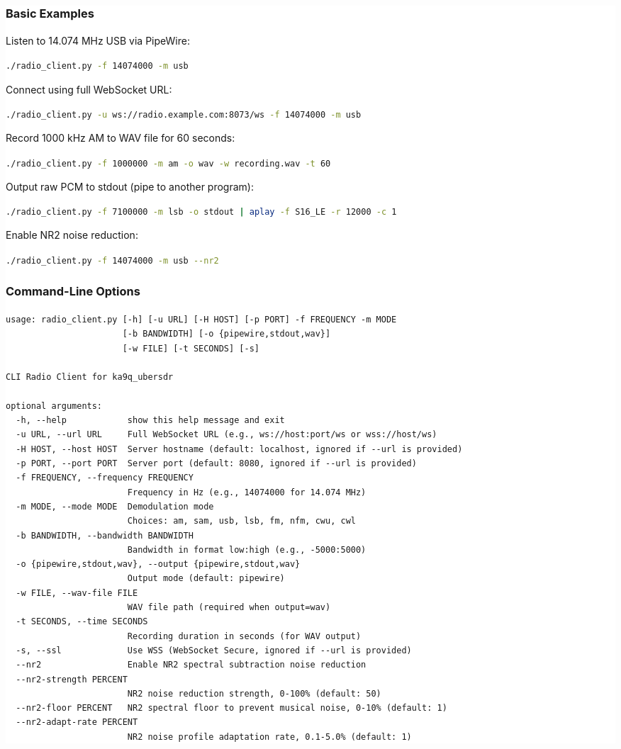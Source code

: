 ### Basic Examples

Listen to 14.074 MHz USB via PipeWire:
```bash
./radio_client.py -f 14074000 -m usb
```

Connect using full WebSocket URL:
```bash
./radio_client.py -u ws://radio.example.com:8073/ws -f 14074000 -m usb
```

Record 1000 kHz AM to WAV file for 60 seconds:
```bash
./radio_client.py -f 1000000 -m am -o wav -w recording.wav -t 60
```

Output raw PCM to stdout (pipe to another program):
```bash
./radio_client.py -f 7100000 -m lsb -o stdout | aplay -f S16_LE -r 12000 -c 1
```

Enable NR2 noise reduction:
```bash
./radio_client.py -f 14074000 -m usb --nr2
```

### Command-Line Options

```
usage: radio_client.py [-h] [-u URL] [-H HOST] [-p PORT] -f FREQUENCY -m MODE
                       [-b BANDWIDTH] [-o {pipewire,stdout,wav}]
                       [-w FILE] [-t SECONDS] [-s]

CLI Radio Client for ka9q_ubersdr

optional arguments:
  -h, --help            show this help message and exit
  -u URL, --url URL     Full WebSocket URL (e.g., ws://host:port/ws or wss://host/ws)
  -H HOST, --host HOST  Server hostname (default: localhost, ignored if --url is provided)
  -p PORT, --port PORT  Server port (default: 8080, ignored if --url is provided)
  -f FREQUENCY, --frequency FREQUENCY
                        Frequency in Hz (e.g., 14074000 for 14.074 MHz)
  -m MODE, --mode MODE  Demodulation mode
                        Choices: am, sam, usb, lsb, fm, nfm, cwu, cwl
  -b BANDWIDTH, --bandwidth BANDWIDTH
                        Bandwidth in format low:high (e.g., -5000:5000)
  -o {pipewire,stdout,wav}, --output {pipewire,stdout,wav}
                        Output mode (default: pipewire)
  -w FILE, --wav-file FILE
                        WAV file path (required when output=wav)
  -t SECONDS, --time SECONDS
                        Recording duration in seconds (for WAV output)
  -s, --ssl             Use WSS (WebSocket Secure, ignored if --url is provided)
  --nr2                 Enable NR2 spectral subtraction noise reduction
  --nr2-strength PERCENT
                        NR2 noise reduction strength, 0-100% (default: 50)
  --nr2-floor PERCENT   NR2 spectral floor to prevent musical noise, 0-10% (default: 1)
  --nr2-adapt-rate PERCENT
                        NR2 noise profile adaptation rate, 0.1-5.0% (default: 1)
```
